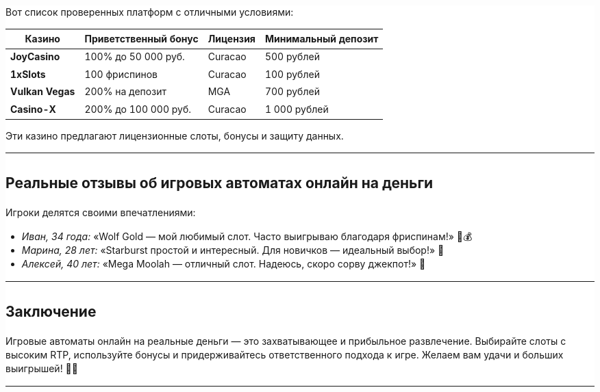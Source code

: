 Вот список проверенных платформ с отличными условиями:

| Казино                  | Приветственный бонус  | Лицензия       | Минимальный депозит |
|-------------------------|-----------------------|----------------|---------------------|
| **JoyCasino**           | 100% до 50 000 руб.  | Curacao        | 500 рублей          |
| **1xSlots**             | 100 фриспинов       | Curacao        | 100 рублей          |
| **Vulkan Vegas**        | 200% на депозит     | MGA            | 700 рублей          |
| **Casino-X**            | 200% до 100 000 руб.| Curacao        | 1 000 рублей        |

Эти казино предлагают лицензионные слоты, бонусы и защиту данных.

---

## Реальные отзывы об игровых автоматах онлайн на деньги

Игроки делятся своими впечатлениями:

- *Иван, 34 года:* «Wolf Gold — мой любимый слот. Часто выигрываю благодаря фриспинам!» 🐺💰
- *Марина, 28 лет:* «Starburst простой и интересный. Для новичков — идеальный выбор!» 🌟
- *Алексей, 40 лет:* «Mega Moolah — отличный слот. Надеюсь, скоро сорву джекпот!» 💸

---

## Заключение

Игровые автоматы онлайн на реальные деньги — это захватывающее и прибыльное развлечение. Выбирайте слоты с высоким RTP, используйте бонусы и придерживайтесь ответственного подхода к игре. Желаем вам удачи и больших выигрышей! 🎰🍀

---

